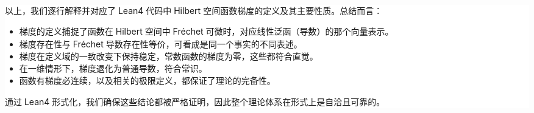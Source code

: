 
以上，我们逐行解释并对应了 Lean4 代码中 Hilbert 空间函数梯度的定义及其主要性质。总结而言：

* 梯度的定义捕捉了函数在 Hilbert 空间中 Fréchet 可微时，对应线性泛函（导数）的那个向量表示。
* 梯度存在性与 Fréchet 导数存在性等价，可看成是同一个事实的不同表述。
* 梯度在定义域的一致改变下保持稳定，常数函数的梯度为零，这些都符合直觉。
* 在一维情形下，梯度退化为普通导数，符合常识。
* 函数有梯度必连续，以及相关的极限定义，都保证了理论的完备性。

通过 Lean4 形式化，我们确保这些结论都被严格证明，因此整个理论体系在形式上是自洽且可靠的。
